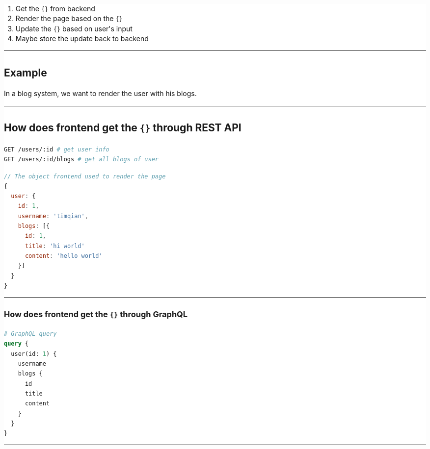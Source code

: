 1. Get the `{}` from backend
1. Render the page based on the `{}`
2. Update the `{}` based on user's input
3. Maybe store the update back to backend

---

## Example

In a blog system, we want to render the user with his blogs.

---

## How does frontend get the `{}` through REST API

```bash
GET /users/:id # get user info
GET /users/:id/blogs # get all blogs of user
```

```js
// The object frontend used to render the page
{
  user: {
    id: 1,
    username: 'timqian',
    blogs: [{
      id: 1,
      title: 'hi world'
      content: 'hello world'
    }]
  }
}
```

---

### How does frontend get the `{}` through GraphQL

```graphql
# GraphQL query
query {
  user(id: 1) {
    username
    blogs {
      id
      title
      content
    }
  }
}

```

---